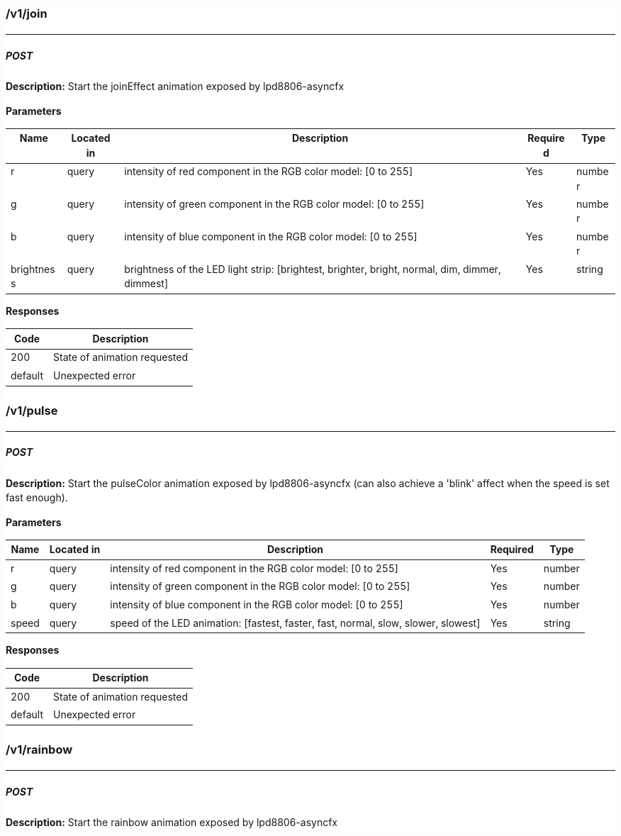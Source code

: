 ### /v1/join
---
##### ***POST***
**Description:** Start the joinEffect animation exposed by lpd8806-asyncfx

**Parameters**

| Name  | Located in | Description | Required | Type |
| ----  | ---------- | ----------- | -------- | ---- |
| r     | query      | intensity of red component in the RGB color model: [0 to 255] | Yes | number |
| g     | query      | intensity of green component in the RGB color model: [0 to 255] | Yes | number |
| b     | query      | intensity of blue component in the RGB color model: [0 to 255] | Yes | number |
| brightness | query      | brightness of the LED light strip: [brightest, brighter, bright, normal, dim, dimmer, dimmest]| Yes | string |

**Responses**

| Code | Description |
| ---- | ----------- |
| 200 | State of animation requested |
| default | Unexpected error |

### /v1/pulse
---
##### ***POST***
**Description:** Start the pulseColor animation exposed by lpd8806-asyncfx (can also achieve a 'blink' affect when the speed is set fast enough).

**Parameters**

| Name  | Located in | Description | Required | Type |
| ----  | ---------- | ----------- | -------- | ---- |
| r     | query      | intensity of red component in the RGB color model: [0 to 255] | Yes | number |
| g     | query      | intensity of green component in the RGB color model: [0 to 255] | Yes | number |
| b     | query      | intensity of blue component in the RGB color model: [0 to 255] | Yes | number |
| speed | query      | speed of the LED animation: [fastest, faster, fast, normal, slow, slower, slowest] | Yes | string  |

**Responses**

| Code | Description |
| ---- | ----------- |
| 200 | State of animation requested |
| default | Unexpected error |

### /v1/rainbow
---
##### ***POST***
**Description:** Start the rainbow animation exposed by lpd8806-asyncfx
